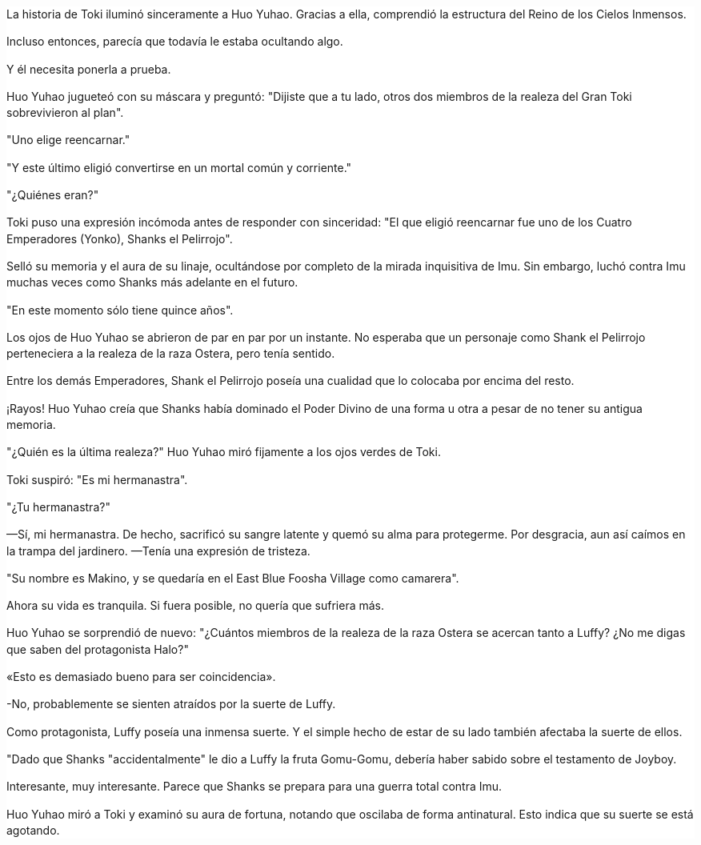 
La historia de Toki iluminó sinceramente a Huo Yuhao. Gracias a ella, comprendió la estructura del Reino de los Cielos Inmensos.

Incluso entonces, parecía que todavía le estaba ocultando algo.

Y él necesita ponerla a prueba.

Huo Yuhao jugueteó con su máscara y preguntó: "Dijiste que a tu lado, otros dos miembros de la realeza del Gran Toki sobrevivieron al plan".

"Uno elige reencarnar."

"Y este último eligió convertirse en un mortal común y corriente."

"¿Quiénes eran?"

Toki puso una expresión incómoda antes de responder con sinceridad: "El que eligió reencarnar fue uno de los Cuatro Emperadores (Yonko), Shanks el Pelirrojo".

Selló su memoria y el aura de su linaje, ocultándose por completo de la mirada inquisitiva de Imu. Sin embargo, luchó contra Imu muchas veces como Shanks más adelante en el futuro.

"En este momento sólo tiene quince años".

Los ojos de Huo Yuhao se abrieron de par en par por un instante. No esperaba que un personaje como Shank el Pelirrojo perteneciera a la realeza de la raza Ostera, pero tenía sentido.

Entre los demás Emperadores, Shank el Pelirrojo poseía una cualidad que lo colocaba por encima del resto.

¡Rayos! Huo Yuhao creía que Shanks había dominado el Poder Divino de una forma u otra a pesar de no tener su antigua memoria.

"¿Quién es la última realeza?" Huo Yuhao miró fijamente a los ojos verdes de Toki.

Toki suspiró: "Es mi hermanastra".

"¿Tu hermanastra?"

—Sí, mi hermanastra. De hecho, sacrificó su sangre latente y quemó su alma para protegerme. Por desgracia, aun así caímos en la trampa del jardinero. —Tenía una expresión de tristeza.

"Su nombre es Makino, y se quedaría en el East Blue Foosha Village como camarera".

Ahora su vida es tranquila. Si fuera posible, no quería que sufriera más.

Huo Yuhao se sorprendió de nuevo: "¿Cuántos miembros de la realeza de la raza Ostera se acercan tanto a Luffy? ¿No me digas que saben del protagonista Halo?"

«Esto es demasiado bueno para ser coincidencia».

-No, probablemente se sienten atraídos por la suerte de Luffy.

Como protagonista, Luffy poseía una inmensa suerte. Y el simple hecho de estar de su lado también afectaba la suerte de ellos.

"Dado que Shanks "accidentalmente" le dio a Luffy la fruta Gomu-Gomu, debería haber sabido sobre el testamento de Joyboy.

Interesante, muy interesante. Parece que Shanks se prepara para una guerra total contra Imu.

Huo Yuhao miró a Toki y examinó su aura de fortuna, notando que oscilaba de forma antinatural. Esto indica que su suerte se está agotando.
